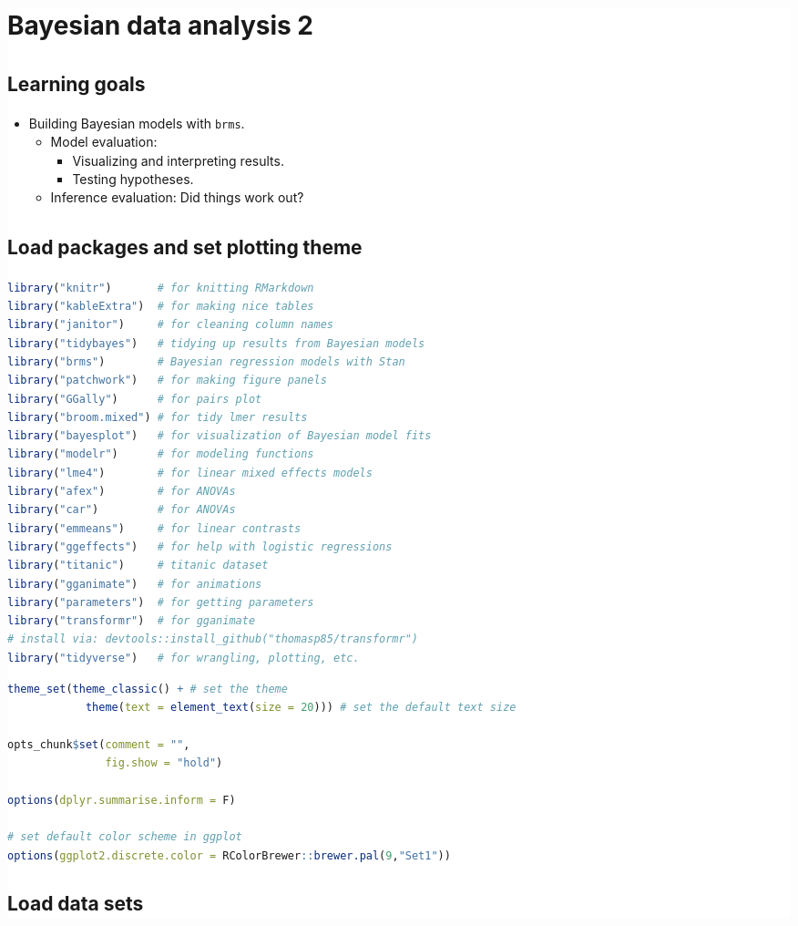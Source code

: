 # Bayesian data analysis 2

## Learning goals

- Building Bayesian models with `brms`.
	- Model evaluation: 
		- Visualizing and interpreting results. 
		- Testing hypotheses. 
	- Inference evaluation: Did things work out? 

## Load packages and set plotting theme


``` r
library("knitr")       # for knitting RMarkdown 
library("kableExtra")  # for making nice tables
library("janitor")     # for cleaning column names
library("tidybayes")   # tidying up results from Bayesian models
library("brms")        # Bayesian regression models with Stan
library("patchwork")   # for making figure panels
library("GGally")      # for pairs plot
library("broom.mixed") # for tidy lmer results
library("bayesplot")   # for visualization of Bayesian model fits 
library("modelr")      # for modeling functions
library("lme4")        # for linear mixed effects models 
library("afex")        # for ANOVAs
library("car")         # for ANOVAs
library("emmeans")     # for linear contrasts
library("ggeffects")   # for help with logistic regressions
library("titanic")     # titanic dataset
library("gganimate")   # for animations
library("parameters")  # for getting parameters
library("transformr")  # for gganimate
# install via: devtools::install_github("thomasp85/transformr")
library("tidyverse")   # for wrangling, plotting, etc. 
```


``` r
theme_set(theme_classic() + # set the theme 
            theme(text = element_text(size = 20))) # set the default text size

opts_chunk$set(comment = "",
               fig.show = "hold")

options(dplyr.summarise.inform = F)

# set default color scheme in ggplot 
options(ggplot2.discrete.color = RColorBrewer::brewer.pal(9,"Set1"))
```

## Load data sets
